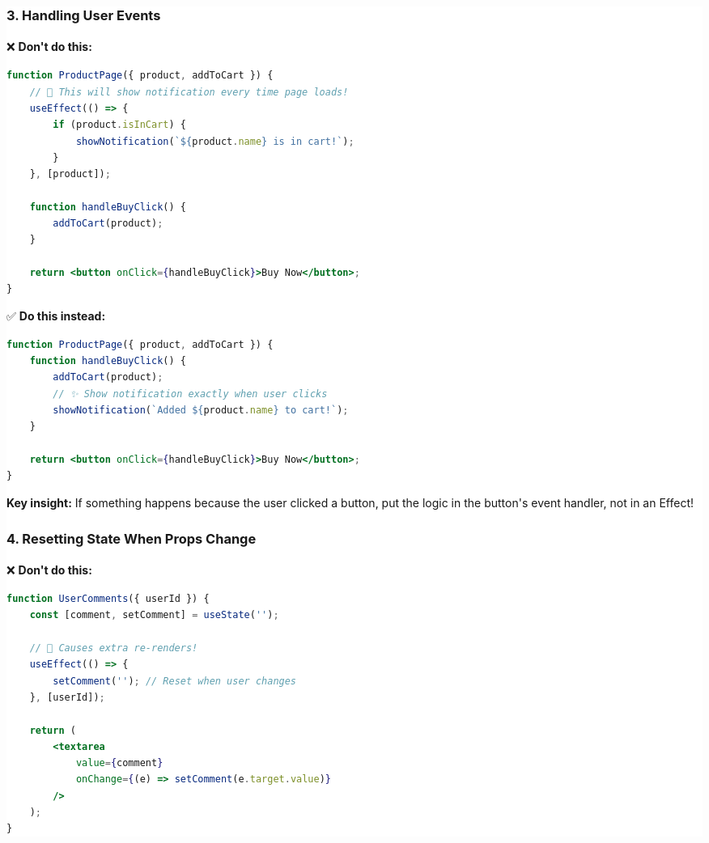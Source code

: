 ### 3. Handling User Events

❌ **Don't do this:**

```jsx
function ProductPage({ product, addToCart }) {
    // 🚨 This will show notification every time page loads!
    useEffect(() => {
        if (product.isInCart) {
            showNotification(`${product.name} is in cart!`);
        }
    }, [product]);

    function handleBuyClick() {
        addToCart(product);
    }

    return <button onClick={handleBuyClick}>Buy Now</button>;
}
```

✅ **Do this instead:**

```jsx
function ProductPage({ product, addToCart }) {
    function handleBuyClick() {
        addToCart(product);
        // ✨ Show notification exactly when user clicks
        showNotification(`Added ${product.name} to cart!`);
    }

    return <button onClick={handleBuyClick}>Buy Now</button>;
}
```

**Key insight:** If something happens because the user clicked a button, put the logic in the button's event handler, not in an Effect!

### 4. Resetting State When Props Change

❌ **Don't do this:**

```jsx
function UserComments({ userId }) {
    const [comment, setComment] = useState('');

    // 🚨 Causes extra re-renders!
    useEffect(() => {
        setComment(''); // Reset when user changes
    }, [userId]);

    return (
        <textarea
            value={comment}
            onChange={(e) => setComment(e.target.value)}
        />
    );
}
```

